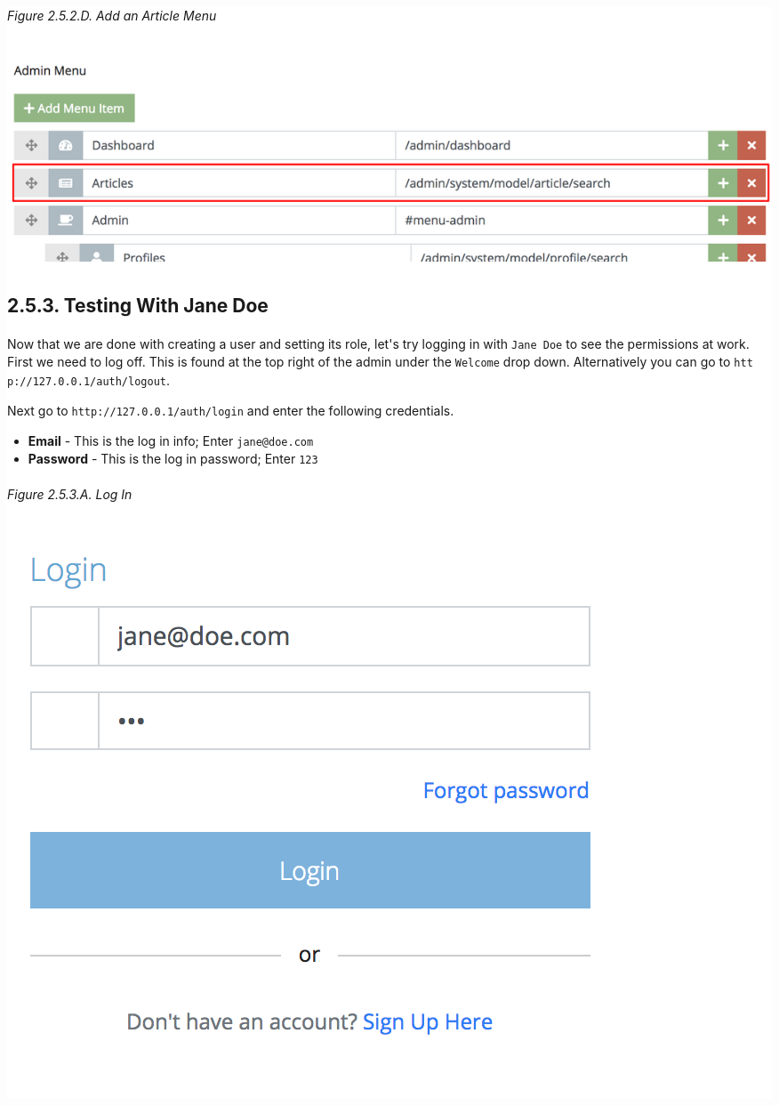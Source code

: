 ###### Figure 2.5.2.D. Add an Article Menu
![Add an Article Menu](./assets/2.5.2.D.png)

<a name="testing"></a>
## 2.5.3. Testing With Jane Doe

Now that we are done with creating a user and setting its role, let's try
logging in with `Jane Doe` to see the permissions at work. First we need to log
off. This is found at the top right of the admin under the `Welcome` drop down.
Alternatively you can go to `http://127.0.0.1/auth/logout`.

Next go to `http://127.0.0.1/auth/login` and enter the following credentials.

 - **Email** - This is the log in info; Enter `jane@doe.com`
 - **Password** - This is the log in password; Enter `123`

###### Figure 2.5.3.A. Log In
![Log In](./assets/2.5.3.A.png)
